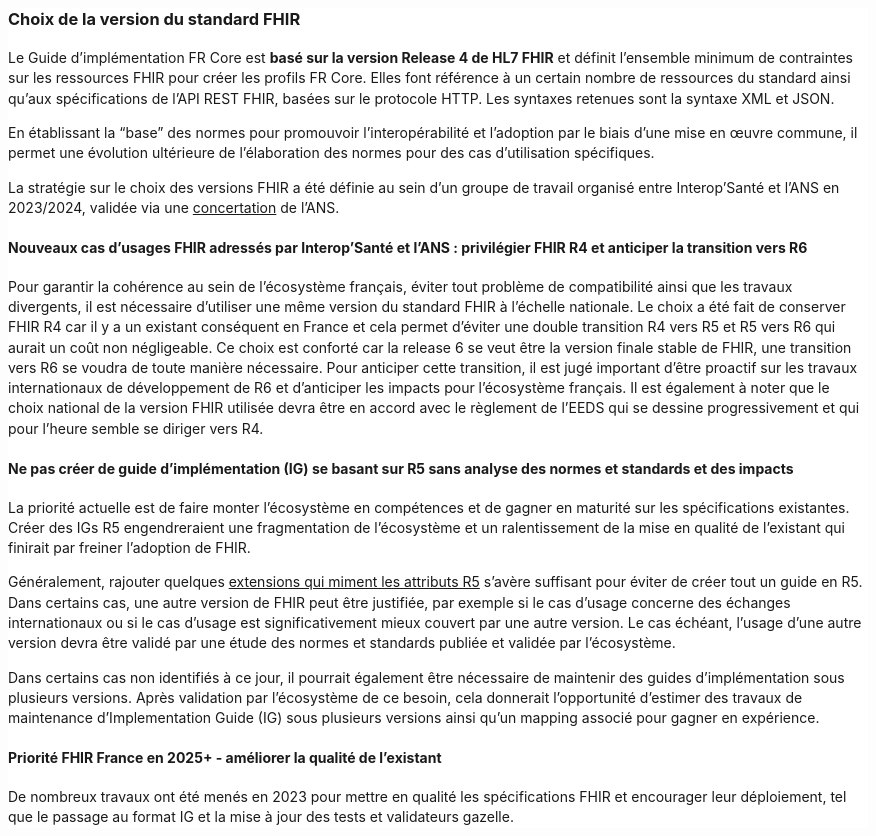 ### Choix de la version du standard FHIR

Le Guide d’implémentation FR Core est **basé sur la version Release 4 de HL7 FHIR** et définit l’ensemble minimum de contraintes sur les ressources FHIR pour créer les profils FR Core. Elles font référence à un certain nombre de ressources du standard ainsi qu’aux spécifications de l’API REST FHIR, basées sur le protocole HTTP. Les syntaxes retenues sont la syntaxe XML et JSON.

En établissant la “base” des normes pour promouvoir l’interopérabilité et l’adoption par le biais d’une mise en œuvre commune, il permet une évolution ultérieure de l’élaboration des normes pour des cas d’utilisation spécifiques.

La stratégie sur le choix des versions FHIR a été définie au sein d’un groupe de travail organisé entre Interop’Santé et l’ANS en 2023/2024, validée via une [concertation](https://participez.esante.gouv.fr/project/fhir-r5-ou-r4/presentation/presentation) de l’ANS.

#### Nouveaux cas d’usages FHIR adressés par Interop’Santé et l’ANS : privilégier FHIR R4 et anticiper la transition vers R6

Pour garantir la cohérence au sein de l’écosystème français, éviter tout problème de compatibilité ainsi que les travaux divergents, il est nécessaire d’utiliser une même version du standard FHIR à l’échelle nationale. Le choix a été fait de conserver FHIR R4 car il y a un existant conséquent en France et cela permet d’éviter une double transition R4 vers R5 et R5 vers R6 qui aurait un coût non négligeable. Ce choix est conforté car la release 6 se veut être la version finale stable de FHIR, une transition vers R6 se voudra de toute manière nécessaire. Pour anticiper cette transition, il est jugé important d’être proactif sur les travaux internationaux de développement de R6 et d’anticiper les impacts pour l’écosystème français. Il est également à noter que le choix national de la version FHIR utilisée devra être en accord avec le règlement de l’EEDS qui se dessine progressivement et qui pour l’heure semble se diriger vers R4.

#### Ne pas créer de guide d’implémentation (IG) se basant sur R5 sans analyse des normes et standards et des impacts

La priorité actuelle est de faire monter l’écosystème en compétences et de gagner en maturité sur les spécifications existantes. Créer des IGs R5 engendreraient une fragmentation de l’écosystème et un ralentissement de la mise en qualité de l’existant qui finirait par freiner l’adoption de FHIR.

Généralement, rajouter quelques [extensions qui miment les attributs R5](https://hl7.org/fhir/R5/versions.html#extensions) s’avère suffisant pour éviter de créer tout un guide en R5. Dans certains cas, une autre version de FHIR peut être justifiée, par exemple si le cas d’usage concerne des échanges internationaux ou si le cas d’usage est significativement mieux couvert par une autre version. Le cas échéant, l’usage d’une autre version devra être validé par une étude des normes et standards publiée et validée par l’écosystème.

Dans certains cas non identifiés à ce jour, il pourrait également être nécessaire de maintenir des guides d’implémentation sous plusieurs versions. Après validation par l’écosystème de ce besoin, cela donnerait l’opportunité d’estimer des travaux de maintenance d’Implementation Guide (IG) sous plusieurs versions ainsi qu’un mapping associé pour gagner en expérience.

#### Priorité FHIR France en 2025+ - améliorer la qualité de l’existant

De nombreux travaux ont été menés en 2023 pour mettre en qualité les spécifications FHIR et encourager leur déploiement, tel que le passage au format IG et la mise à jour des tests et validateurs gazelle.
